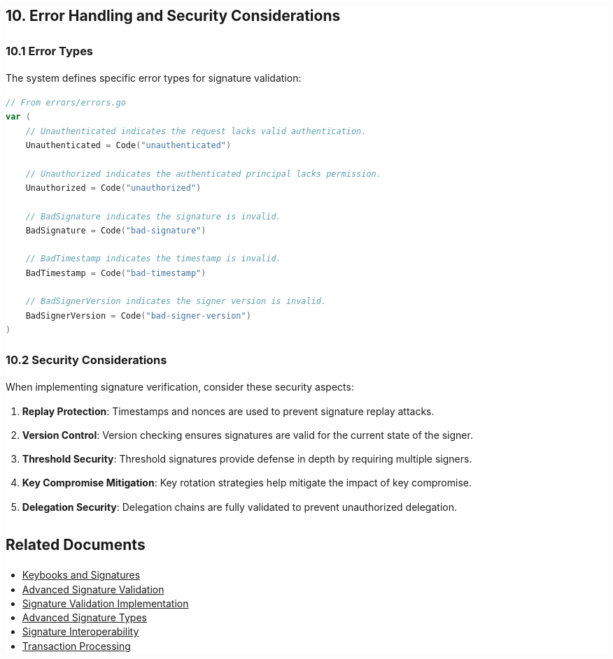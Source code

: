 ## 10. Error Handling and Security Considerations

### 10.1 Error Types

The system defines specific error types for signature validation:

```go
// From errors/errors.go
var (
    // Unauthenticated indicates the request lacks valid authentication.
    Unauthenticated = Code("unauthenticated")

    // Unauthorized indicates the authenticated principal lacks permission.
    Unauthorized = Code("unauthorized")

    // BadSignature indicates the signature is invalid.
    BadSignature = Code("bad-signature")

    // BadTimestamp indicates the timestamp is invalid.
    BadTimestamp = Code("bad-timestamp")

    // BadSignerVersion indicates the signer version is invalid.
    BadSignerVersion = Code("bad-signer-version")
)
```

### 10.2 Security Considerations

When implementing signature verification, consider these security aspects:

1. **Replay Protection**: Timestamps and nonces are used to prevent signature replay attacks.

2. **Version Control**: Version checking ensures signatures are valid for the current state of the signer.

3. **Threshold Security**: Threshold signatures provide defense in depth by requiring multiple signers.

4. **Key Compromise Mitigation**: Key rotation strategies help mitigate the impact of key compromise.

5. **Delegation Security**: Delegation chains are fully validated to prevent unauthorized delegation.

## Related Documents

- [Keybooks and Signatures](../../02_architecture/02_signatures/01_keybooks_and_signatures.md)
- [Advanced Signature Validation](../../02_architecture/02_signatures/02_advanced_signature_validation.md)
- [Signature Validation Implementation](./01_signature_validation_implementation.md)
- [Advanced Signature Types](./02_advanced_signature_types.md)
- [Signature Interoperability](./03_signature_interoperability.md)
- [Transaction Processing](../03_transaction_processing.md)

